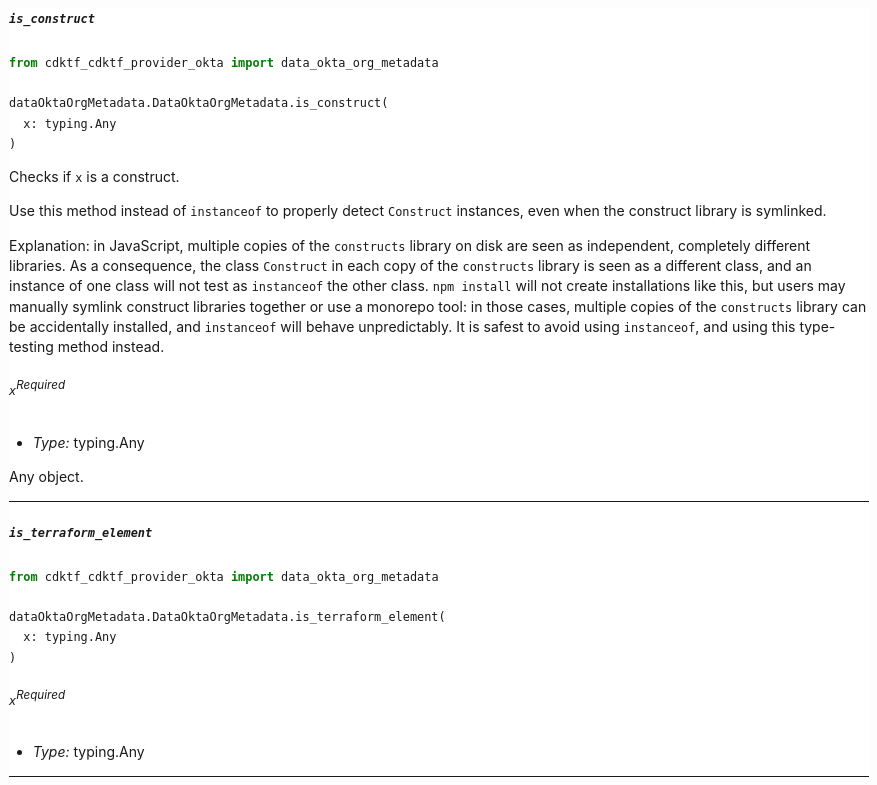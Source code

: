 
##### `is_construct` <a name="is_construct" id="@cdktf/provider-okta.dataOktaOrgMetadata.DataOktaOrgMetadata.isConstruct"></a>

```python
from cdktf_cdktf_provider_okta import data_okta_org_metadata

dataOktaOrgMetadata.DataOktaOrgMetadata.is_construct(
  x: typing.Any
)
```

Checks if `x` is a construct.

Use this method instead of `instanceof` to properly detect `Construct`
instances, even when the construct library is symlinked.

Explanation: in JavaScript, multiple copies of the `constructs` library on
disk are seen as independent, completely different libraries. As a
consequence, the class `Construct` in each copy of the `constructs` library
is seen as a different class, and an instance of one class will not test as
`instanceof` the other class. `npm install` will not create installations
like this, but users may manually symlink construct libraries together or
use a monorepo tool: in those cases, multiple copies of the `constructs`
library can be accidentally installed, and `instanceof` will behave
unpredictably. It is safest to avoid using `instanceof`, and using
this type-testing method instead.

###### `x`<sup>Required</sup> <a name="x" id="@cdktf/provider-okta.dataOktaOrgMetadata.DataOktaOrgMetadata.isConstruct.parameter.x"></a>

- *Type:* typing.Any

Any object.

---

##### `is_terraform_element` <a name="is_terraform_element" id="@cdktf/provider-okta.dataOktaOrgMetadata.DataOktaOrgMetadata.isTerraformElement"></a>

```python
from cdktf_cdktf_provider_okta import data_okta_org_metadata

dataOktaOrgMetadata.DataOktaOrgMetadata.is_terraform_element(
  x: typing.Any
)
```

###### `x`<sup>Required</sup> <a name="x" id="@cdktf/provider-okta.dataOktaOrgMetadata.DataOktaOrgMetadata.isTerraformElement.parameter.x"></a>

- *Type:* typing.Any

---